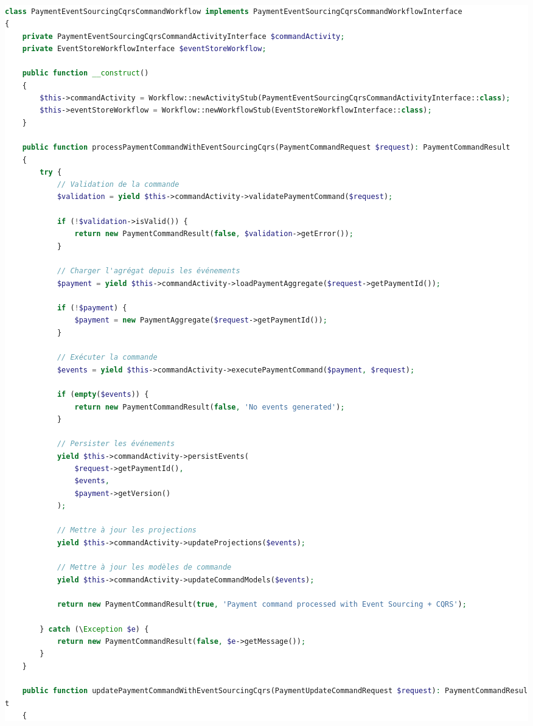 ```php
class PaymentEventSourcingCqrsCommandWorkflow implements PaymentEventSourcingCqrsCommandWorkflowInterface
{
    private PaymentEventSourcingCqrsCommandActivityInterface $commandActivity;
    private EventStoreWorkflowInterface $eventStoreWorkflow;

    public function __construct()
    {
        $this->commandActivity = Workflow::newActivityStub(PaymentEventSourcingCqrsCommandActivityInterface::class);
        $this->eventStoreWorkflow = Workflow::newWorkflowStub(EventStoreWorkflowInterface::class);
    }

    public function processPaymentCommandWithEventSourcingCqrs(PaymentCommandRequest $request): PaymentCommandResult
    {
        try {
            // Validation de la commande
            $validation = yield $this->commandActivity->validatePaymentCommand($request);
            
            if (!$validation->isValid()) {
                return new PaymentCommandResult(false, $validation->getError());
            }
            
            // Charger l'agrégat depuis les événements
            $payment = yield $this->commandActivity->loadPaymentAggregate($request->getPaymentId());
            
            if (!$payment) {
                $payment = new PaymentAggregate($request->getPaymentId());
            }
            
            // Exécuter la commande
            $events = yield $this->commandActivity->executePaymentCommand($payment, $request);
            
            if (empty($events)) {
                return new PaymentCommandResult(false, 'No events generated');
            }
            
            // Persister les événements
            yield $this->commandActivity->persistEvents(
                $request->getPaymentId(),
                $events,
                $payment->getVersion()
            );
            
            // Mettre à jour les projections
            yield $this->commandActivity->updateProjections($events);
            
            // Mettre à jour les modèles de commande
            yield $this->commandActivity->updateCommandModels($events);
            
            return new PaymentCommandResult(true, 'Payment command processed with Event Sourcing + CQRS');
            
        } catch (\Exception $e) {
            return new PaymentCommandResult(false, $e->getMessage());
        }
    }

    public function updatePaymentCommandWithEventSourcingCqrs(PaymentUpdateCommandRequest $request): PaymentCommandResult
    {
```